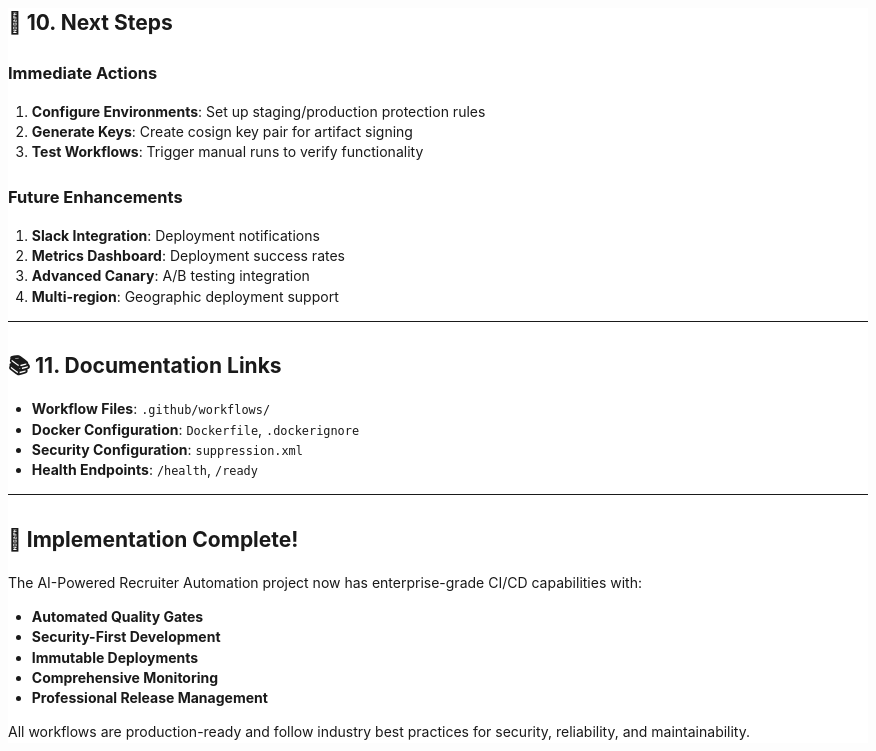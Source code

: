 
## 🚀 10. Next Steps

### **Immediate Actions**
1. **Configure Environments**: Set up staging/production protection rules
2. **Generate Keys**: Create cosign key pair for artifact signing
3. **Test Workflows**: Trigger manual runs to verify functionality

### **Future Enhancements**
1. **Slack Integration**: Deployment notifications
2. **Metrics Dashboard**: Deployment success rates
3. **Advanced Canary**: A/B testing integration
4. **Multi-region**: Geographic deployment support

---

## 📚 11. Documentation Links

- **Workflow Files**: `.github/workflows/`
- **Docker Configuration**: `Dockerfile`, `.dockerignore`
- **Security Configuration**: `suppression.xml`
- **Health Endpoints**: `/health`, `/ready`

---

## 🎉 **Implementation Complete!**

The AI-Powered Recruiter Automation project now has enterprise-grade CI/CD capabilities with:
- **Automated Quality Gates**
- **Security-First Development**
- **Immutable Deployments**
- **Comprehensive Monitoring**
- **Professional Release Management**

All workflows are production-ready and follow industry best practices for security, reliability, and maintainability.
